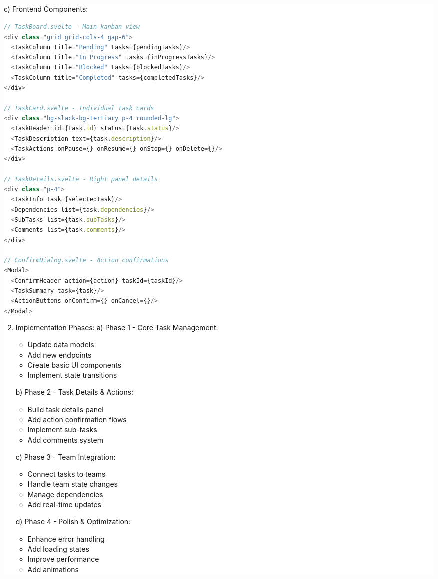    c) Frontend Components:
   ```typescript
   // TaskBoard.svelte - Main kanban view
   <div class="grid grid-cols-4 gap-6">
     <TaskColumn title="Pending" tasks={pendingTasks}/>
     <TaskColumn title="In Progress" tasks={inProgressTasks}/>
     <TaskColumn title="Blocked" tasks={blockedTasks}/>
     <TaskColumn title="Completed" tasks={completedTasks}/>
   </div>

   // TaskCard.svelte - Individual task cards
   <div class="bg-slack-bg-tertiary p-4 rounded-lg">
     <TaskHeader id={task.id} status={task.status}/>
     <TaskDescription text={task.description}/>
     <TaskActions onPause={} onResume={} onStop={} onDelete={}/>
   </div>

   // TaskDetails.svelte - Right panel details
   <div class="p-4">
     <TaskInfo task={selectedTask}/>
     <Dependencies list={task.dependencies}/>
     <SubTasks list={task.subTasks}/>
     <Comments list={task.comments}/>
   </div>

   // ConfirmDialog.svelte - Action confirmations
   <Modal>
     <ConfirmHeader action={action} taskId={taskId}/>
     <TaskSummary task={task}/>
     <ActionButtons onConfirm={} onCancel={}/>
   </Modal>
   ```

2. Implementation Phases:
   a) Phase 1 - Core Task Management:
   - Update data models
   - Add new endpoints
   - Create basic UI components
   - Implement state transitions

   b) Phase 2 - Task Details & Actions:
   - Build task details panel
   - Add action confirmation flows
   - Implement sub-tasks
   - Add comments system

   c) Phase 3 - Team Integration:
   - Connect tasks to teams
   - Handle team state changes
   - Manage dependencies
   - Add real-time updates

   d) Phase 4 - Polish & Optimization:
   - Enhance error handling
   - Add loading states
   - Improve performance
   - Add animations
